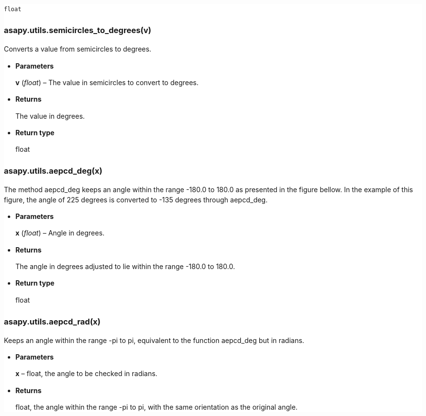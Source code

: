    float



### asapy.utils.semicircles_to_degrees(v)
Converts a value from semicircles to degrees.


* **Parameters**

    **v** (*float*) – The value in semicircles to convert to degrees.



* **Returns**

    The value in degrees.



* **Return type**

    float



### asapy.utils.aepcd_deg(x)
The method aepcd_deg keeps an angle within the range -180.0 to 180.0 as presented in the figure bellow.
In the example of this figure, the angle of 225 degrees is converted to -135 degrees through aepcd_deg.


* **Parameters**

    **x** (*float*) – Angle in degrees.



* **Returns**

    The angle in degrees adjusted to lie within the range -180.0 to 180.0.



* **Return type**

    float



### asapy.utils.aepcd_rad(x)
Keeps an angle within the range -pi to pi, equivalent to the function aepcd_deg but in radians.


* **Parameters**

    **x** – float, the angle to be checked in radians.



* **Returns**

    float, the angle within the range -pi to pi, with the same orientation as the original angle.


